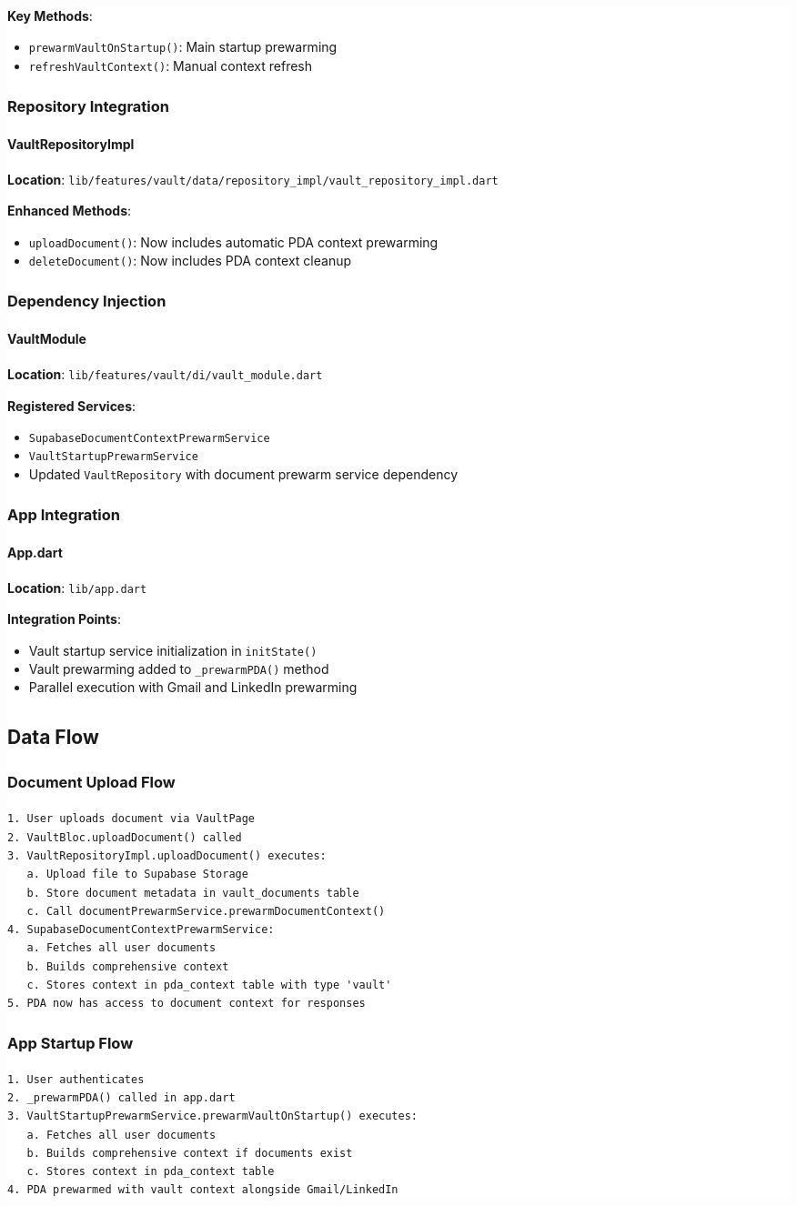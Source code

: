 **Key Methods**:
- `prewarmVaultOnStartup()`: Main startup prewarming
- `refreshVaultContext()`: Manual context refresh

### Repository Integration

#### VaultRepositoryImpl
**Location**: `lib/features/vault/data/repository_impl/vault_repository_impl.dart`

**Enhanced Methods**:
- `uploadDocument()`: Now includes automatic PDA context prewarming
- `deleteDocument()`: Now includes PDA context cleanup

### Dependency Injection

#### VaultModule
**Location**: `lib/features/vault/di/vault_module.dart`

**Registered Services**:
- `SupabaseDocumentContextPrewarmService`
- `VaultStartupPrewarmService`
- Updated `VaultRepository` with document prewarm service dependency

### App Integration

#### App.dart
**Location**: `lib/app.dart`

**Integration Points**:
- Vault startup service initialization in `initState()`
- Vault prewarming added to `_prewarmPDA()` method
- Parallel execution with Gmail and LinkedIn prewarming

## Data Flow

### Document Upload Flow
```
1. User uploads document via VaultPage
2. VaultBloc.uploadDocument() called
3. VaultRepositoryImpl.uploadDocument() executes:
   a. Upload file to Supabase Storage
   b. Store document metadata in vault_documents table
   c. Call documentPrewarmService.prewarmDocumentContext()
4. SupabaseDocumentContextPrewarmService:
   a. Fetches all user documents
   b. Builds comprehensive context
   c. Stores context in pda_context table with type 'vault'
5. PDA now has access to document context for responses
```

### App Startup Flow
```
1. User authenticates
2. _prewarmPDA() called in app.dart
3. VaultStartupPrewarmService.prewarmVaultOnStartup() executes:
   a. Fetches all user documents
   b. Builds comprehensive context if documents exist
   c. Stores context in pda_context table
4. PDA prewarmed with vault context alongside Gmail/LinkedIn
```
